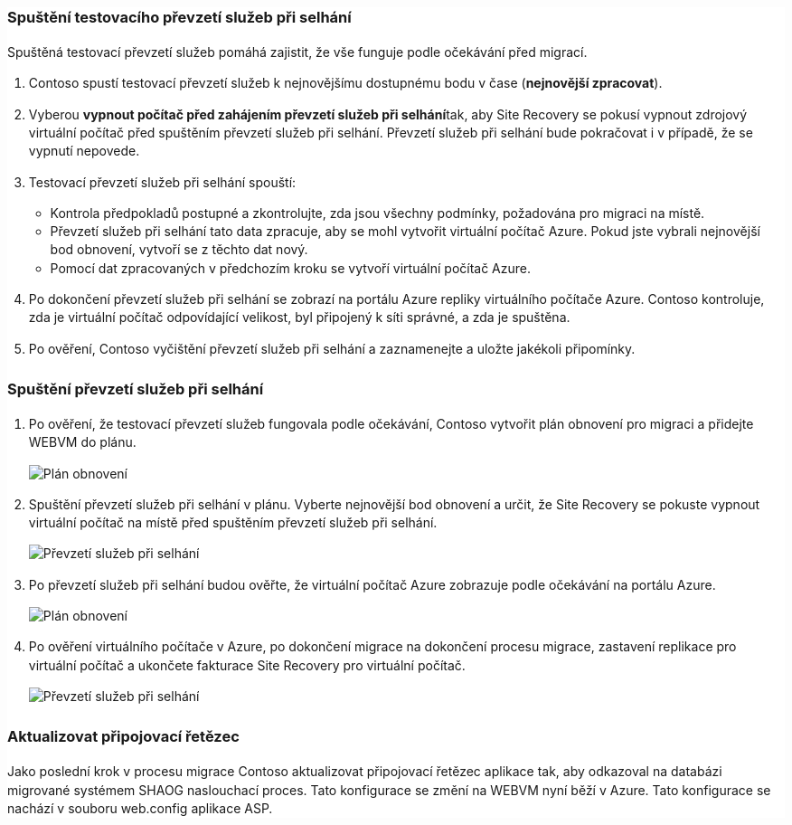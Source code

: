 ### <a name="run-a-test-failover"></a>Spuštění testovacího převzetí služeb při selhání

Spuštěná testovací převzetí služeb pomáhá zajistit, že vše funguje podle očekávání před migrací. 

1. Contoso spustí testovací převzetí služeb k nejnovějšímu dostupnému bodu v čase (**nejnovější zpracovat**).
2. Vyberou **vypnout počítač před zahájením převzetí služeb při selhání**tak, aby Site Recovery se pokusí vypnout zdrojový virtuální počítač před spuštěním převzetí služeb při selhání. Převzetí služeb při selhání bude pokračovat i v případě, že se vypnutí nepovede. 
3. Testovací převzetí služeb při selhání spouští: 

    - Kontrola předpokladů postupné a zkontrolujte, zda jsou všechny podmínky, požadována pro migraci na místě.
    - Převzetí služeb při selhání tato data zpracuje, aby se mohl vytvořit virtuální počítač Azure. Pokud jste vybrali nejnovější bod obnovení, vytvoří se z těchto dat nový.
    - Pomocí dat zpracovaných v předchozím kroku se vytvoří virtuální počítač Azure.

3. Po dokončení převzetí služeb při selhání se zobrazí na portálu Azure repliky virtuálního počítače Azure. Contoso kontroluje, zda je virtuální počítač odpovídající velikost, byl připojený k síti správné, a zda je spuštěna. 
4. Po ověření, Contoso vyčištění převzetí služeb při selhání a zaznamenejte a uložte jakékoli připomínky. 

### <a name="run-a-failover"></a>Spuštění převzetí služeb při selhání

1. Po ověření, že testovací převzetí služeb fungovala podle očekávání, Contoso vytvořit plán obnovení pro migraci a přidejte WEBVM do plánu.

     ![Plán obnovení](./media/contoso-migration-rehost-vm-sql-ag/recovery-plan.png)

2. Spuštění převzetí služeb při selhání v plánu. Vyberte nejnovější bod obnovení a určit, že Site Recovery se pokuste vypnout virtuální počítač na místě před spuštěním převzetí služeb při selhání.

    ![Převzetí služeb při selhání](./media/contoso-migration-rehost-vm-sql-ag/failover1.png)

3. Po převzetí služeb při selhání budou ověřte, že virtuální počítač Azure zobrazuje podle očekávání na portálu Azure.

    ![Plán obnovení](./media/contoso-migration-rehost-vm-sql-ag/failover2.png)

6. Po ověření virtuálního počítače v Azure, po dokončení migrace na dokončení procesu migrace, zastavení replikace pro virtuální počítač a ukončete fakturace Site Recovery pro virtuální počítač.

    ![Převzetí služeb při selhání](./media/contoso-migration-rehost-vm-sql-ag/failover3.png)

### <a name="update-the-connection-string"></a>Aktualizovat připojovací řetězec

Jako poslední krok v procesu migrace Contoso aktualizovat připojovací řetězec aplikace tak, aby odkazoval na databázi migrované systémem SHAOG naslouchací proces. Tato konfigurace se změní na WEBVM nyní běží v Azure.  Tato konfigurace se nachází v souboru web.config aplikace ASP. 
